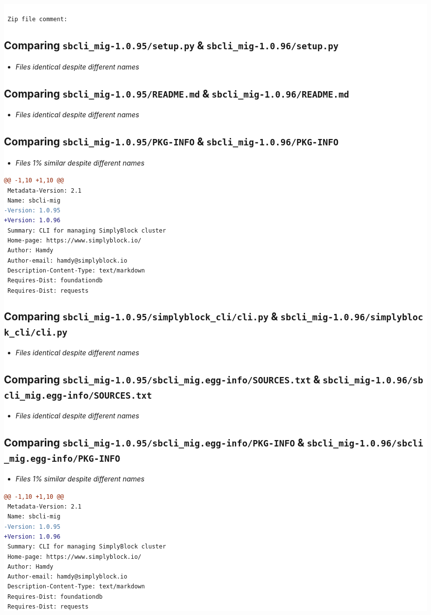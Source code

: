 ```diff
 
 Zip file comment:
```

## Comparing `sbcli_mig-1.0.95/setup.py` & `sbcli_mig-1.0.96/setup.py`

 * *Files identical despite different names*

## Comparing `sbcli_mig-1.0.95/README.md` & `sbcli_mig-1.0.96/README.md`

 * *Files identical despite different names*

## Comparing `sbcli_mig-1.0.95/PKG-INFO` & `sbcli_mig-1.0.96/PKG-INFO`

 * *Files 1% similar despite different names*

```diff
@@ -1,10 +1,10 @@
 Metadata-Version: 2.1
 Name: sbcli-mig
-Version: 1.0.95
+Version: 1.0.96
 Summary: CLI for managing SimplyBlock cluster
 Home-page: https://www.simplyblock.io/
 Author: Hamdy
 Author-email: hamdy@simplyblock.io
 Description-Content-Type: text/markdown
 Requires-Dist: foundationdb
 Requires-Dist: requests
```

## Comparing `sbcli_mig-1.0.95/simplyblock_cli/cli.py` & `sbcli_mig-1.0.96/simplyblock_cli/cli.py`

 * *Files identical despite different names*

## Comparing `sbcli_mig-1.0.95/sbcli_mig.egg-info/SOURCES.txt` & `sbcli_mig-1.0.96/sbcli_mig.egg-info/SOURCES.txt`

 * *Files identical despite different names*

## Comparing `sbcli_mig-1.0.95/sbcli_mig.egg-info/PKG-INFO` & `sbcli_mig-1.0.96/sbcli_mig.egg-info/PKG-INFO`

 * *Files 1% similar despite different names*

```diff
@@ -1,10 +1,10 @@
 Metadata-Version: 2.1
 Name: sbcli-mig
-Version: 1.0.95
+Version: 1.0.96
 Summary: CLI for managing SimplyBlock cluster
 Home-page: https://www.simplyblock.io/
 Author: Hamdy
 Author-email: hamdy@simplyblock.io
 Description-Content-Type: text/markdown
 Requires-Dist: foundationdb
 Requires-Dist: requests
```
